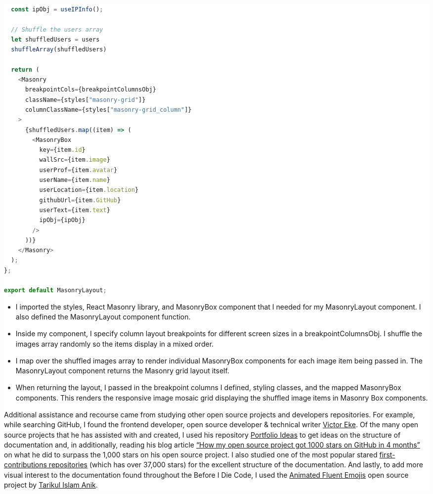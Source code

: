 ```javascript
  const ipObj = useIPInfo();

  // Shuffle the users array
  let shuffledUsers = users
  shuffleArray(shuffledUsers)

  return (
    <Masonry
      breakpointCols={breakpointColumnsObj}
      className={styles["masonry-grid"]}
      columnClassName={styles["masonry-grid_column"]}
    >
      {shuffledUsers.map((item) => (
        <MasonryBox
          key={item.id}
          wallSrc={item.image}
          userProf={item.avatar}
          userName={item.name}
          userLocation={item.location}
          githubUrl={item.GitHub}
          userText={item.text}
          ipObj={ipObj}
        />
      ))}
    </Masonry>
  );
};

export default MasonryLayout;
```

- I imported the styles, React Masonry library, and MasonryBox component that I needed for my MasonryLayout component. I also defined the MasonryLayout component function.

- Inside my component, I specify column layout breakpoints for different screen sizes in a breakpointColumnsObj. I shuffle the images array randomly so the items display in a mixed order.

- I map over the shuffled images array to render individual MasonryBox components for each image item being passed in. The MasonryLayout component returns the Masonry grid layout itself.

- When returning the layout, I passed in the breakpoint columns I defined, styling classes, and the mapped MasonryBox components. This renders the responsive image mosaic grid displaying the shuffled image items in Masonry Box components.

Additional assistance and recourse came from studying other open source projects and developers repositories. For example, while searching GitHub, I found the frontend developer, open source developer & technical writer [Victor Eke](https://github.com/Evavic44). Of the many open source projects that he has assisted with and created, I used his repository [Portfolio Ideas](https://github.com/Evavic44/portfolio-ideas) to get ideas on the structure of documentation and, in additionally, reading his blog article [“How my open source project got 1000 stars on GitHub in 4 months”](https://eke.hashnode.dev/how-my-open-source-project-got-1000-stars-on-github-in-4-months) on what he did to surpass the 1,000 stars on his open source project. I also studied one of the most popular stared [first-contributions repositories](https://github.com/firstcontributions/first-contributions) (which has over 37,000 stars) for the excellent structure of the documentation. And lastly, to add more visual interest to the documentation found throughout the Before I Die Code, I used the [Animated Fluent Emojis](https://github.com/Tarikul-Islam-Anik/Animated-Fluent-Emojis) open source project by [Tarikul Islam Anik](https://github.com/Tarikul-Islam-Anik).
